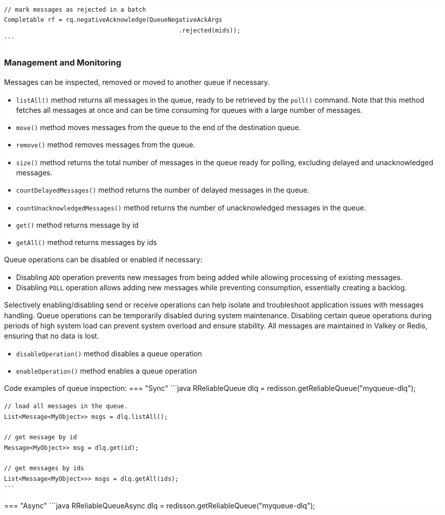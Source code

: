     // mark messages as rejected in a batch
    Completable rf = rq.negativeAcknowledge(QueueNegativeAckArgs
    		                                        .rejected(mids));
    ```

### Management and Monitoring

Messages can be inspected, removed or moved to another queue if necessary. 

- `listAll()` method returns all messages in the queue, ready to be retrieved by the `poll()` command. Note that this method fetches all messages at once and can be time consuming for queues with a large number of messages.

- `move()` method moves messages from the queue to the end of the destination queue.

- `remove()` method removes messages from the queue.

- `size()` method returns the total number of messages in the queue ready for polling, excluding delayed and unacknowledged messages.
     
- `countDelayedMessages()` method returns the number of delayed messages in the queue.
  
- `countUnacknowledgedMessages()` method returns the number of unacknowledged messages in the queue.

- `get()` method returns message by id

- `getAll()` method returns messages by ids

Queue operations can be disabled or enabled if necessary:

- Disabling `ADD` operation prevents new messages from being added while allowing processing of existing messages.  
- Disabling `POLL` operation allows adding new messages while preventing consumption, essentially creating a backlog.

Selectively enabling/disabling send or receive operations can help isolate and troubleshoot application issues with messages handling. Queue operations can be temporarily disabled during system maintenance. Disabling certain queue operations during periods of high system load can prevent system overload and ensure stability. All messages are maintained in Valkey or Redis, ensuring that no data is lost.

- `disableOperation()` method disables a queue operation

- `enableOperation()` method enables a queue operation

Code examples of queue inspection:
=== "Sync"
    ```java
    RReliableQueue<MyObject> dlq = redisson.getReliableQueue("myqueue-dlq");

    // load all messages in the queue.
    List<Message<MyObject>> msgs = dlq.listAll();
	
	// get message by id
	Message<MyObject>> msg = dlq.get(id);

    // get messages by ids
	List<Message<MyObject>>> msgs = dlq.getAll(ids);
    ```
=== "Async"
    ```java
    RReliableQueueAsync<MyObject> dlq = redisson.getReliableQueue("myqueue-dlq");
